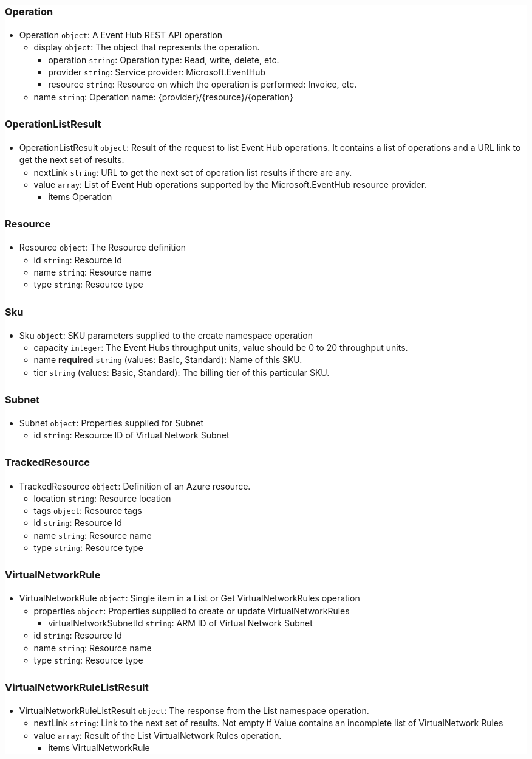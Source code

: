 ### Operation
* Operation `object`: A Event Hub REST API operation
  * display `object`: The object that represents the operation.
    * operation `string`: Operation type: Read, write, delete, etc.
    * provider `string`: Service provider: Microsoft.EventHub
    * resource `string`: Resource on which the operation is performed: Invoice, etc.
  * name `string`: Operation name: {provider}/{resource}/{operation}

### OperationListResult
* OperationListResult `object`: Result of the request to list Event Hub operations. It contains a list of operations and a URL link to get the next set of results.
  * nextLink `string`: URL to get the next set of operation list results if there are any.
  * value `array`: List of Event Hub operations supported by the Microsoft.EventHub resource provider.
    * items [Operation](#operation)

### Resource
* Resource `object`: The Resource definition
  * id `string`: Resource Id
  * name `string`: Resource name
  * type `string`: Resource type

### Sku
* Sku `object`: SKU parameters supplied to the create namespace operation
  * capacity `integer`: The Event Hubs throughput units, value should be 0 to 20 throughput units.
  * name **required** `string` (values: Basic, Standard): Name of this SKU.
  * tier `string` (values: Basic, Standard): The billing tier of this particular SKU.

### Subnet
* Subnet `object`: Properties supplied for Subnet
  * id `string`: Resource ID of Virtual Network Subnet

### TrackedResource
* TrackedResource `object`: Definition of an Azure resource.
  * location `string`: Resource location
  * tags `object`: Resource tags
  * id `string`: Resource Id
  * name `string`: Resource name
  * type `string`: Resource type

### VirtualNetworkRule
* VirtualNetworkRule `object`: Single item in a List or Get VirtualNetworkRules operation
  * properties `object`: Properties supplied to create or update VirtualNetworkRules
    * virtualNetworkSubnetId `string`: ARM ID of Virtual Network Subnet
  * id `string`: Resource Id
  * name `string`: Resource name
  * type `string`: Resource type

### VirtualNetworkRuleListResult
* VirtualNetworkRuleListResult `object`: The response from the List namespace operation.
  * nextLink `string`: Link to the next set of results. Not empty if Value contains an incomplete list of VirtualNetwork Rules
  * value `array`: Result of the List VirtualNetwork Rules operation.
    * items [VirtualNetworkRule](#virtualnetworkrule)


